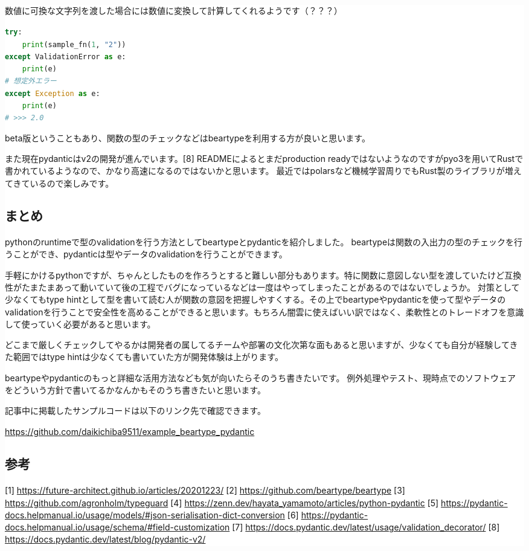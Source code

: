 ```python
```

数値に可換な文字列を渡した場合には数値に変換して計算してくれるようです（？？？）

```python
try:
    print(sample_fn(1, "2"))
except ValidationError as e:
    print(e)
# 想定外エラー
except Exception as e:
    print(e)
# >>> 2.0
```

beta版ということもあり、関数の型のチェックなどはbeartypeを利用する方が良いと思います。




また現在pydanticはv2の開発が進んでいます。[8] READMEによるとまだproduction readyではないようなのですがpyo3を用いてRustで書かれているようなので、かなり高速になるのではないかと思います。
最近ではpolarsなど機械学習周りでもRust製のライブラリが増えてきているので楽しみです。

## まとめ

pythonのruntimeで型のvalidationを行う方法としてbeartypeとpydanticを紹介しました。
beartypeは関数の入出力の型のチェックを行うことができ、pydanticは型やデータのvalidationを行うことができます。

手軽にかけるpythonですが、ちゃんとしたものを作ろうとすると難しい部分もあります。特に関数に意図しない型を渡していたけど互換性がたまたまあって動いていて後の工程でバグになっているなどは一度はやってしまったことがあるのではないでしょうか。
対策として少なくてもtype hintとして型を書いて読む人が関数の意図を把握しやすくする。その上でbeartypeやpydanticを使って型やデータのvalidationを行うことで安全性を高めることができると思います。もちろん闇雲に使えばいい訳ではなく、柔軟性とのトレードオフを意識して使っていく必要があると思います。

どこまで厳しくチェックしてやるかは開発者の属してるチームや部署の文化次第な面もあると思いますが、少なくても自分が経験してきた範囲ではtype hintは少なくても書いていた方が開発体験は上がります。

beartypeやpydanticのもっと詳細な活用方法なども気が向いたらそのうち書きたいです。
例外処理やテスト、現時点でのソフトウェアをどういう方針で書いてるかなんかもそのうち書きたいと思います。

記事中に掲載したサンプルコードは以下のリンク先で確認できます。

https://github.com/daikichiba9511/example_beartype_pydantic

## 参考

[1] https://future-architect.github.io/articles/20201223/
[2] https://github.com/beartype/beartype
[3] https://github.com/agronholm/typeguard
[4] https://zenn.dev/hayata_yamamoto/articles/python-pydantic
[5] https://pydantic-docs.helpmanual.io/usage/models/#json-serialisation-dict-conversion
[6] https://pydantic-docs.helpmanual.io/usage/schema/#field-customization
[7] https://docs.pydantic.dev/latest/usage/validation_decorator/
[8] https://docs.pydantic.dev/latest/blog/pydantic-v2/

